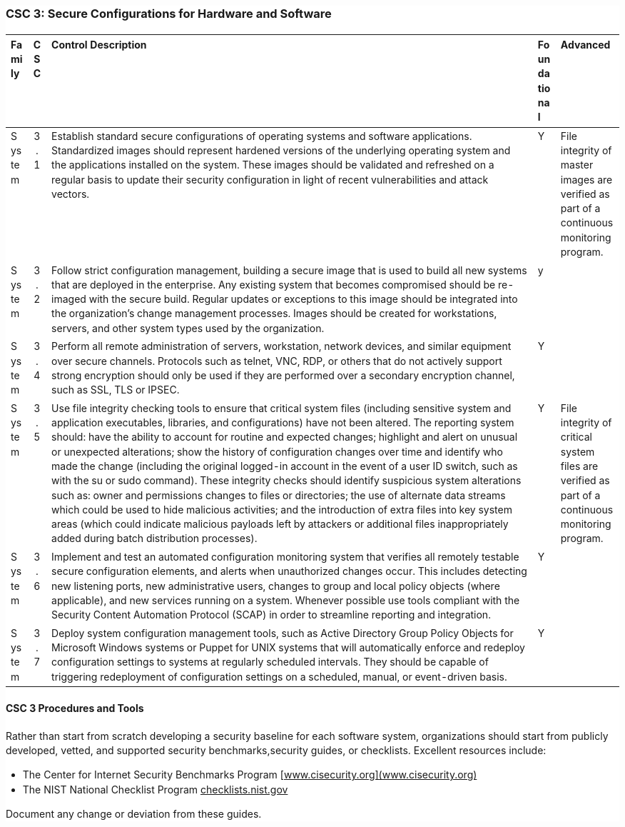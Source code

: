 ###  CSC 3: Secure Configurations for Hardware and Software ###

 |Family  | CSC | Control Description                                   | Foundational | Advanced |
 |:-------|:---:|:------------------------------------------------------|:-------------|:---------|
 | System | 3.1 | Establish standard secure configurations of operating systems and software applications. Standardized images should represent hardened versions of the underlying operating system and the applications installed on the system. These images should be validated and refreshed on a regular basis to update their security configuration in light of recent vulnerabilities and attack vectors. | Y | File integrity of master images are verified as part of a continuous monitoring program. |
 | System | 3.2 | Follow strict configuration management, building a secure image that is used to build all new systems that are deployed in the enterprise. Any existing system that becomes compromised should be re-imaged with the secure build. Regular updates or exceptions to this image should be integrated into the organization’s change management processes. Images should be created for workstations, servers, and other system types used by the organization. | y | |
 | System | 3.4 | Perform all remote administration of servers, workstation, network devices, and similar equipment over secure channels. Protocols such as telnet, VNC, RDP, or others that do not actively support strong encryption should only be used if they are performed over a secondary encryption channel, such as SSL, TLS or IPSEC. | Y | |
 | System | 3.5 | Use file integrity checking tools to ensure that critical system files (including sensitive system and application executables, libraries, and configurations) have not been altered. The reporting system should: have the ability to account for routine and expected changes; highlight and alert on unusual or unexpected alterations; show the history of configuration changes over time and identify who made the change (including the original logged-in account in the event of a user ID switch, such as with the su or sudo command). These integrity checks should identify suspicious system alterations such as: owner and permissions changes to files or directories; the use of alternate data streams which could be used to hide malicious activities; and the introduction of extra files into key system areas (which could indicate malicious payloads left by attackers or additional files inappropriately added during batch distribution processes). | Y | File integrity of critical system files are verified as part of a continuous monitoring program. |
 | System | 3.6 | Implement and test an automated configuration monitoring system that verifies all remotely testable secure configuration elements, and alerts when unauthorized changes occur. This includes detecting new listening ports, new administrative users, changes to group and local policy objects (where applicable), and new services running on a system. Whenever possible use tools compliant with the Security Content Automation Protocol (SCAP) in order to streamline reporting and integration. | Y |  |
 | System | 3.7 | Deploy system configuration management tools, such as Active Directory Group Policy Objects for Microsoft Windows systems or Puppet for UNIX systems that will automatically enforce and redeploy configuration settings to systems at regularly  scheduled intervals. They should be capable of triggering redeployment of configuration settings on a scheduled, manual, or event-driven basis. | Y | |

#### CSC 3 Procedures and Tools ####

Rather than start from scratch developing a security baseline for each
software system, organizations should start from publicly developed,
vetted, and supported security benchmarks,security guides, or
checklists. Excellent resources include:

 * The Center for Internet Security Benchmarks Program [www.cisecurity.org](www.cisecurity.org)
 * The NIST National Checklist Program [checklists.nist.gov](checklists.nist.gov)

Document any change or deviation from these guides.
